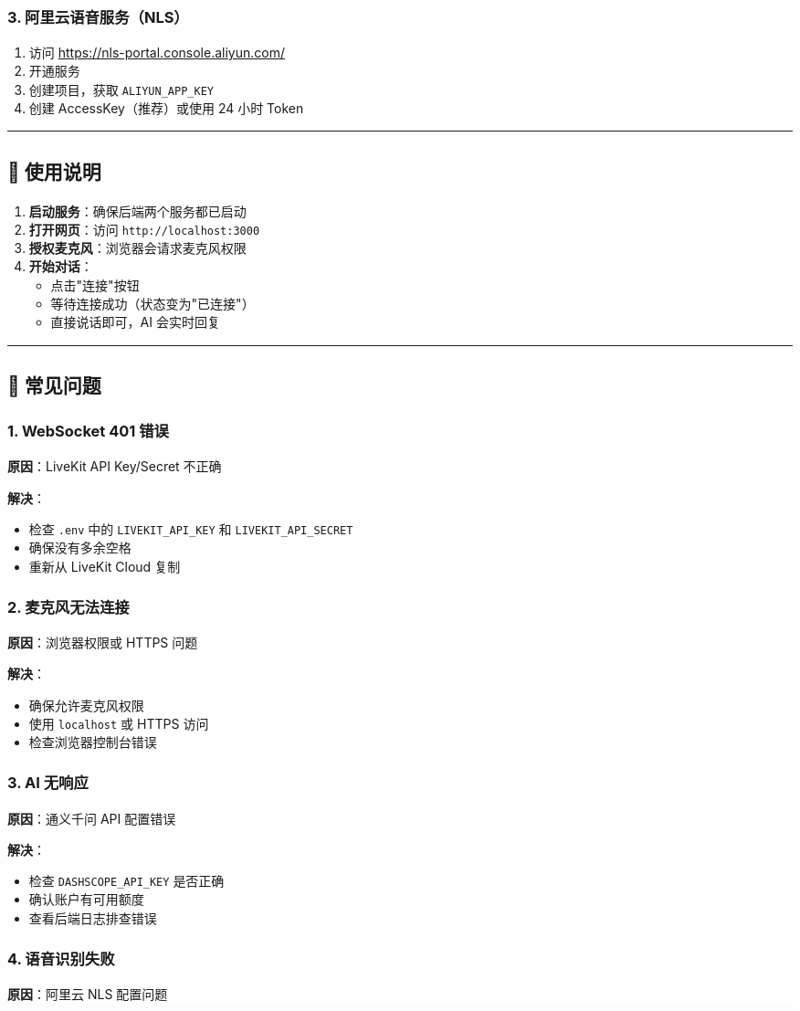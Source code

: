 ### 3. 阿里云语音服务（NLS）

1. 访问 https://nls-portal.console.aliyun.com/
2. 开通服务
3. 创建项目，获取 `ALIYUN_APP_KEY`
4. 创建 AccessKey（推荐）或使用 24 小时 Token

---

## 📖 使用说明

1. **启动服务**：确保后端两个服务都已启动
2. **打开网页**：访问 `http://localhost:3000`
3. **授权麦克风**：浏览器会请求麦克风权限
4. **开始对话**：
   - 点击"连接"按钮
   - 等待连接成功（状态变为"已连接"）
   - 直接说话即可，AI 会实时回复

---

## 🐛 常见问题

### 1. WebSocket 401 错误

**原因**：LiveKit API Key/Secret 不正确

**解决**：
- 检查 `.env` 中的 `LIVEKIT_API_KEY` 和 `LIVEKIT_API_SECRET`
- 确保没有多余空格
- 重新从 LiveKit Cloud 复制

### 2. 麦克风无法连接

**原因**：浏览器权限或 HTTPS 问题

**解决**：
- 确保允许麦克风权限
- 使用 `localhost` 或 HTTPS 访问
- 检查浏览器控制台错误

### 3. AI 无响应

**原因**：通义千问 API 配置错误

**解决**：
- 检查 `DASHSCOPE_API_KEY` 是否正确
- 确认账户有可用额度
- 查看后端日志排查错误

### 4. 语音识别失败

**原因**：阿里云 NLS 配置问题
